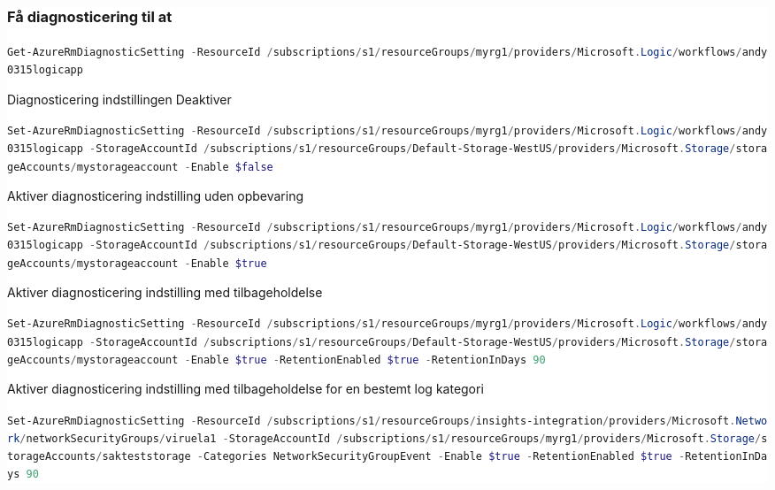 ### <a name="get-diagnostic-setting"></a>Få diagnosticering til at

```PowerShell
Get-AzureRmDiagnosticSetting -ResourceId /subscriptions/s1/resourceGroups/myrg1/providers/Microsoft.Logic/workflows/andy0315logicapp
```

Diagnosticering indstillingen Deaktiver

```PowerShell
Set-AzureRmDiagnosticSetting -ResourceId /subscriptions/s1/resourceGroups/myrg1/providers/Microsoft.Logic/workflows/andy0315logicapp -StorageAccountId /subscriptions/s1/resourceGroups/Default-Storage-WestUS/providers/Microsoft.Storage/storageAccounts/mystorageaccount -Enable $false
```

Aktiver diagnosticering indstilling uden opbevaring

```PowerShell
Set-AzureRmDiagnosticSetting -ResourceId /subscriptions/s1/resourceGroups/myrg1/providers/Microsoft.Logic/workflows/andy0315logicapp -StorageAccountId /subscriptions/s1/resourceGroups/Default-Storage-WestUS/providers/Microsoft.Storage/storageAccounts/mystorageaccount -Enable $true
```

Aktiver diagnosticering indstilling med tilbageholdelse

```PowerShell
Set-AzureRmDiagnosticSetting -ResourceId /subscriptions/s1/resourceGroups/myrg1/providers/Microsoft.Logic/workflows/andy0315logicapp -StorageAccountId /subscriptions/s1/resourceGroups/Default-Storage-WestUS/providers/Microsoft.Storage/storageAccounts/mystorageaccount -Enable $true -RetentionEnabled $true -RetentionInDays 90
```

Aktiver diagnosticering indstilling med tilbageholdelse for en bestemt log kategori

```PowerShell
Set-AzureRmDiagnosticSetting -ResourceId /subscriptions/s1/resourceGroups/insights-integration/providers/Microsoft.Network/networkSecurityGroups/viruela1 -StorageAccountId /subscriptions/s1/resourceGroups/myrg1/providers/Microsoft.Storage/storageAccounts/sakteststorage -Categories NetworkSecurityGroupEvent -Enable $true -RetentionEnabled $true -RetentionInDays 90
```
